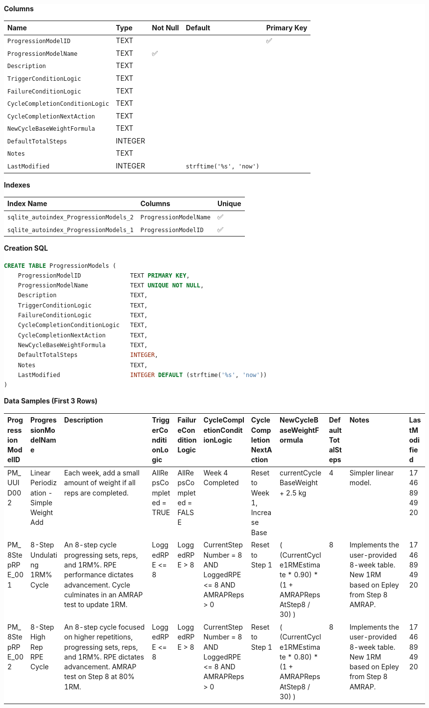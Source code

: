 **Columns**

| Name | Type | Not Null | Default | Primary Key |
| :--- | :--- | :--- | :--- | :--- |
| `ProgressionModelID` | TEXT |  |  | ✅ |
| `ProgressionModelName` | TEXT | ✅ |  |  |
| `Description` | TEXT |  |  |  |
| `TriggerConditionLogic` | TEXT |  |  |  |
| `FailureConditionLogic` | TEXT |  |  |  |
| `CycleCompletionConditionLogic` | TEXT |  |  |  |
| `CycleCompletionNextAction` | TEXT |  |  |  |
| `NewCycleBaseWeightFormula` | TEXT |  |  |  |
| `DefaultTotalSteps` | INTEGER |  |  |  |
| `Notes` | TEXT |  |  |  |
| `LastModified` | INTEGER |  | `strftime('%s', 'now')` |  |

**Indexes**

| Index Name | Columns | Unique |
| :--- | :--- | :--- |
| `sqlite_autoindex_ProgressionModels_2` | `ProgressionModelName` | ✅ |
| `sqlite_autoindex_ProgressionModels_1` | `ProgressionModelID` | ✅ |

**Creation SQL**

```sql
CREATE TABLE ProgressionModels (
    ProgressionModelID              TEXT PRIMARY KEY,
    ProgressionModelName            TEXT UNIQUE NOT NULL,
    Description                     TEXT,
    TriggerConditionLogic           TEXT,
    FailureConditionLogic           TEXT,
    CycleCompletionConditionLogic   TEXT,
    CycleCompletionNextAction       TEXT,
    NewCycleBaseWeightFormula       TEXT,
    DefaultTotalSteps               INTEGER,
    Notes                           TEXT,
    LastModified                    INTEGER DEFAULT (strftime('%s', 'now'))
)
```

**Data Samples (First 3 Rows)**

| ProgressionModelID | ProgressionModelName | Description | TriggerConditionLogic | FailureConditionLogic | CycleCompletionConditionLogic | CycleCompletionNextAction | NewCycleBaseWeightFormula | DefaultTotalSteps | Notes | LastModified |
| :--- | :--- | :--- | :--- | :--- | :--- | :--- | :--- | :--- | :--- | :--- |
| PM_UUID002 | Linear Periodization - Simple Weight Add | Each week, add a small amount of weight if all reps are completed. | AllRepsCompleted = TRUE | AllRepsCompleted = FALSE | Week 4 Completed | Reset to Week 1, Increase Base | currentCycleBaseWeight + 2.5 kg | 4 | Simpler linear model. | 1746894920 |
| PM_8StepRPE_001 | 8-Step Undulating 1RM% Cycle | An 8-step cycle progressing sets, reps, and 1RM%. RPE performance dictates advancement. Cycle culminates in an AMRAP test to update 1RM. | LoggedRPE <= 8 | LoggedRPE > 8 | CurrentStepNumber = 8 AND LoggedRPE <= 8 AND AMRAPReps > 0 | Reset to Step 1 | ( (CurrentCycle1RMEstimate * 0.90) * (1 + AMRAPRepsAtStep8 / 30) ) | 8 | Implements the user-provided 8-week table. New 1RM based on Epley from Step 8 AMRAP. | 1746894920 |
| PM_8StepRPE_002 | 8-Step High Rep RPE Cycle | An 8-step cycle focused on higher repetitions, progressing sets, reps, and 1RM%. RPE dictates advancement. AMRAP test on Step 8 at 80% 1RM. | LoggedRPE <= 8 | LoggedRPE > 8 | CurrentStepNumber = 8 AND LoggedRPE <= 8 AND AMRAPReps > 0 | Reset to Step 1 | ( (CurrentCycle1RMEstimate * 0.80) * (1 + AMRAPRepsAtStep8 / 30) ) | 8 | Implements the user-provided 8-week table. New 1RM based on Epley from Step 8 AMRAP. | 1746894920 |
